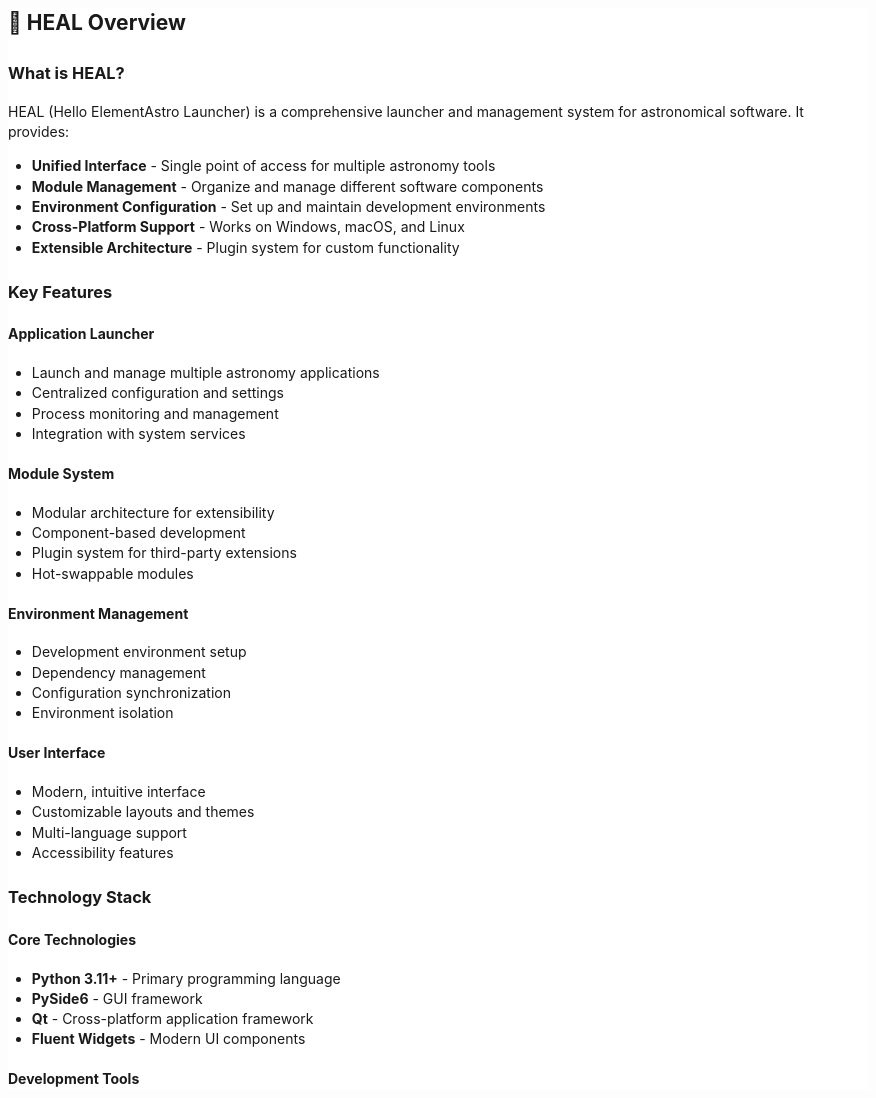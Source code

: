 ## 🚀 HEAL Overview

### What is HEAL?

HEAL (Hello ElementAstro Launcher) is a comprehensive launcher and management system for astronomical software. It provides:

- **Unified Interface** - Single point of access for multiple astronomy tools
- **Module Management** - Organize and manage different software components
- **Environment Configuration** - Set up and maintain development environments
- **Cross-Platform Support** - Works on Windows, macOS, and Linux
- **Extensible Architecture** - Plugin system for custom functionality

### Key Features

#### Application Launcher

- Launch and manage multiple astronomy applications
- Centralized configuration and settings
- Process monitoring and management
- Integration with system services

#### Module System

- Modular architecture for extensibility
- Component-based development
- Plugin system for third-party extensions
- Hot-swappable modules

#### Environment Management

- Development environment setup
- Dependency management
- Configuration synchronization
- Environment isolation

#### User Interface

- Modern, intuitive interface
- Customizable layouts and themes
- Multi-language support
- Accessibility features

### Technology Stack

#### Core Technologies

- **Python 3.11+** - Primary programming language
- **PySide6** - GUI framework
- **Qt** - Cross-platform application framework
- **Fluent Widgets** - Modern UI components

#### Development Tools
